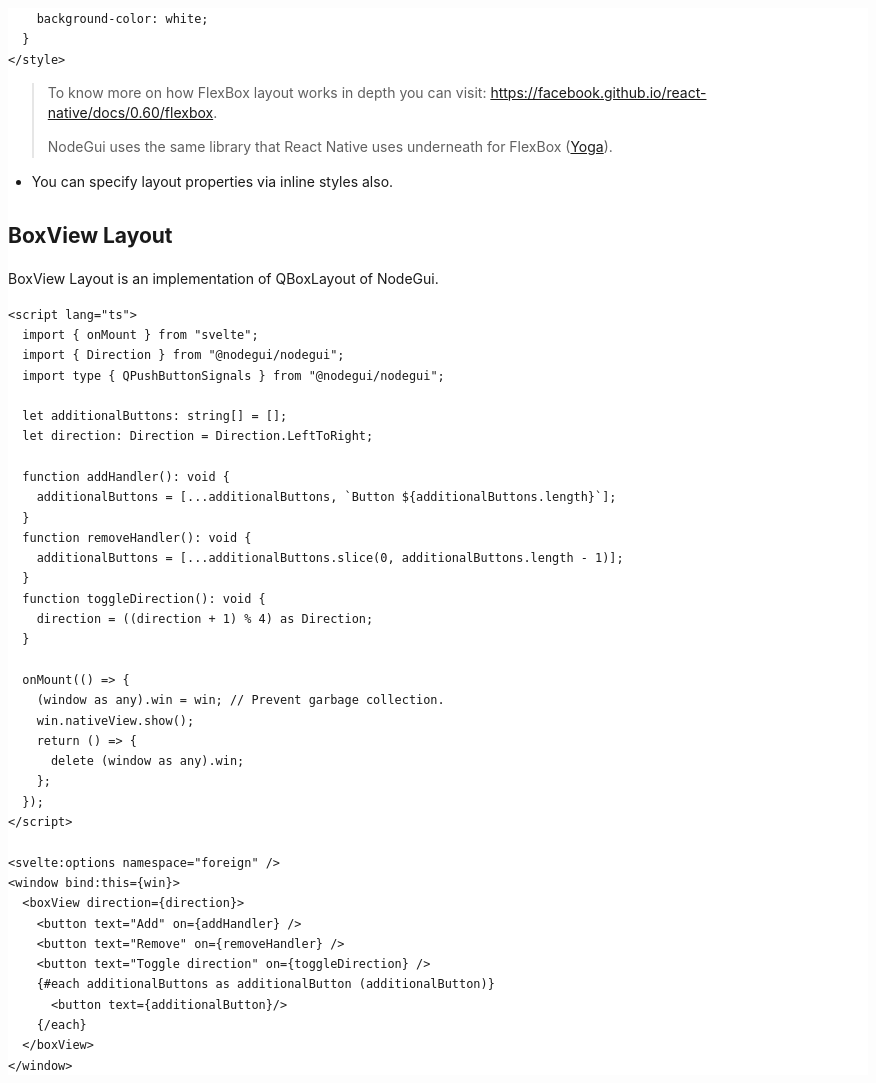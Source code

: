 ```svelte
    background-color: white;
  }
</style>
```

> To know more on how FlexBox layout works in depth you can visit: https://facebook.github.io/react-native/docs/0.60/flexbox.
>
> NodeGui uses the same library that React Native uses underneath for FlexBox ([Yoga](https://github.com/facebook/yoga)).

- You can specify layout properties via inline styles also.


## BoxView Layout

BoxView Layout is an implementation of QBoxLayout of NodeGui.

```svelte
<script lang="ts">
  import { onMount } from "svelte";
  import { Direction } from "@nodegui/nodegui";
  import type { QPushButtonSignals } from "@nodegui/nodegui";

  let additionalButtons: string[] = [];
  let direction: Direction = Direction.LeftToRight;

  function addHandler(): void {
    additionalButtons = [...additionalButtons, `Button ${additionalButtons.length}`];
  }
  function removeHandler(): void {
    additionalButtons = [...additionalButtons.slice(0, additionalButtons.length - 1)];
  }
  function toggleDirection(): void {
    direction = ((direction + 1) % 4) as Direction;
  }

  onMount(() => {
    (window as any).win = win; // Prevent garbage collection.
    win.nativeView.show();
    return () => {
      delete (window as any).win;
    };
  });
</script>

<svelte:options namespace="foreign" />
<window bind:this={win}>
  <boxView direction={direction}>
    <button text="Add" on={addHandler} />
    <button text="Remove" on={removeHandler} />
    <button text="Toggle direction" on={toggleDirection} />
    {#each additionalButtons as additionalButton (additionalButton)}
      <button text={additionalButton}/>
    {/each}
  </boxView>
</window>
```
